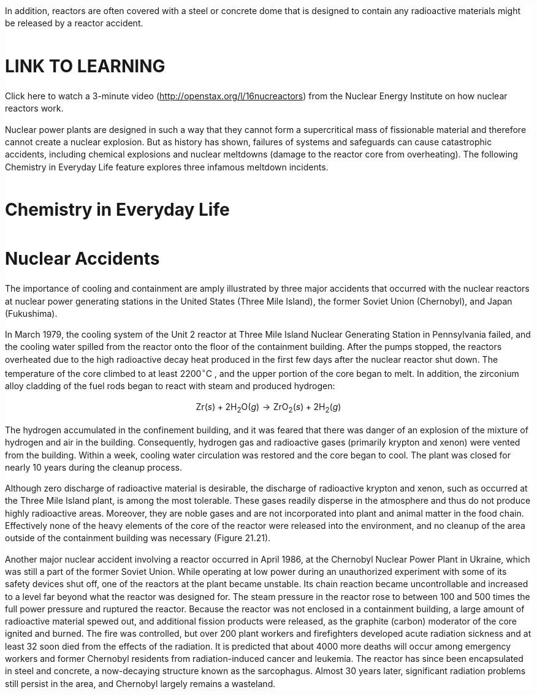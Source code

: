 In addition, reactors are often covered with a steel or concrete dome that is designed to contain any radioactive materials might be released by a reactor accident.

# LINK TO LEARNING

Click here to watch a 3-minute video (http://openstax.org/l/16nucreactors) from the Nuclear Energy Institute on how nuclear reactors work.

Nuclear power plants are designed in such a way that they cannot form a supercritical mass of fissionable material and therefore cannot create a nuclear explosion. But as history has shown, failures of systems and safeguards can cause catastrophic accidents, including chemical explosions and nuclear meltdowns (damage to the reactor core from overheating). The following Chemistry in Everyday Life feature explores three infamous meltdown incidents.

# Chemistry in Everyday Life

# Nuclear Accidents

The importance of cooling and containment are amply illustrated by three major accidents that occurred with the nuclear reactors at nuclear power generating stations in the United States (Three Mile Island), the former Soviet Union (Chernobyl), and Japan (Fukushima).

In March 1979, the cooling system of the Unit 2 reactor at Three Mile Island Nuclear Generating Station in Pennsylvania failed, and the cooling water spilled from the reactor onto the floor of the containment building. After the pumps stopped, the reactors overheated due to the high radioactive decay heat produced in the first few days after the nuclear reactor shut down. The temperature of the core climbed to at least $2 2 0 0 ^ { \circ } \mathrm { C }$ , and the upper portion of the core began to melt. In addition, the zirconium alloy cladding of the fuel rods began to react with steam and produced hydrogen:

$$
\mathrm { Z r } ( s ) + 2 \mathrm { H } _ { 2 } \mathrm { O } ( g ) \longrightarrow \mathrm { Z r O } _ { 2 } ( s ) + 2 \mathrm { H } _ { 2 } ( g )
$$

The hydrogen accumulated in the confinement building, and it was feared that there was danger of an explosion of the mixture of hydrogen and air in the building. Consequently, hydrogen gas and radioactive gases (primarily krypton and xenon) were vented from the building. Within a week, cooling water circulation was restored and the core began to cool. The plant was closed for nearly 10 years during the cleanup process.

Although zero discharge of radioactive material is desirable, the discharge of radioactive krypton and xenon, such as occurred at the Three Mile Island plant, is among the most tolerable. These gases readily disperse in the atmosphere and thus do not produce highly radioactive areas. Moreover, they are noble gases and are not incorporated into plant and animal matter in the food chain. Effectively none of the heavy elements of the core of the reactor were released into the environment, and no cleanup of the area outside of the containment building was necessary (Figure 21.21).

Another major nuclear accident involving a reactor occurred in April 1986, at the Chernobyl Nuclear Power Plant in Ukraine, which was still a part of the former Soviet Union. While operating at low power during an unauthorized experiment with some of its safety devices shut off, one of the reactors at the plant became unstable. Its chain reaction became uncontrollable and increased to a level far beyond what the reactor was designed for. The steam pressure in the reactor rose to between 100 and 500 times the full power pressure and ruptured the reactor. Because the reactor was not enclosed in a containment building, a large amount of radioactive material spewed out, and additional fission products were released, as the graphite (carbon) moderator of the core ignited and burned. The fire was controlled, but over 200 plant workers and firefighters developed acute radiation sickness and at least 32 soon died from the effects of the radiation. It is predicted that about 4000 more deaths will occur among emergency workers and former Chernobyl residents from radiation-induced cancer and leukemia. The reactor has since been encapsulated in steel and concrete, a now-decaying structure known as the sarcophagus. Almost 30 years later, significant radiation problems still persist in the area, and Chernobyl largely remains a wasteland.
